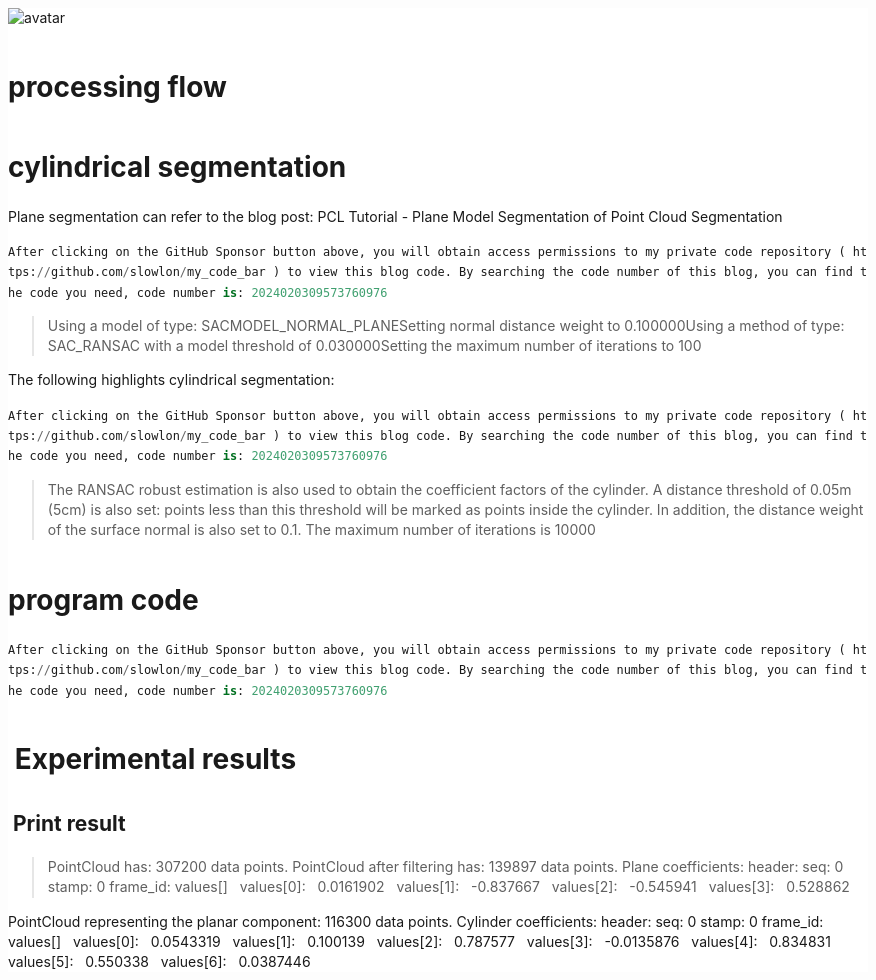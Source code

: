 ![avatar]( 20210908101706167.png) 

#  processing flow 

#  cylindrical segmentation 

 Plane segmentation can refer to the blog post: PCL Tutorial - Plane Model Segmentation of Point Cloud Segmentation  

  ```python  
After clicking on the GitHub Sponsor button above, you will obtain access permissions to my private code repository ( https://github.com/slowlon/my_code_bar ) to view this blog code. By searching the code number of this blog, you can find the code you need, code number is: 2024020309573760976
  ```  
>  Using a model of type: SACMODEL_NORMAL_PLANESetting normal distance weight to 0.100000Using a method of type: SAC_RANSAC with a model threshold of 0.030000Setting the maximum number of iterations to 100 

 The following highlights cylindrical segmentation: 

  ```python  
After clicking on the GitHub Sponsor button above, you will obtain access permissions to my private code repository ( https://github.com/slowlon/my_code_bar ) to view this blog code. By searching the code number of this blog, you can find the code you need, code number is: 2024020309573760976
  ```  
>  The RANSAC robust estimation is also used to obtain the coefficient factors of the cylinder. A distance threshold of 0.05m (5cm) is also set: points less than this threshold will be marked as points inside the cylinder. In addition, the distance weight of the surface normal is also set to 0.1. The maximum number of iterations is 10000 

#  program code 

  ```python  
After clicking on the GitHub Sponsor button above, you will obtain access permissions to my private code repository ( https://github.com/slowlon/my_code_bar ) to view this blog code. By searching the code number of this blog, you can find the code you need, code number is: 2024020309573760976
  ```  
#   Experimental results 

##   Print result 

>  PointCloud has: 307200 data points. PointCloud after filtering has: 139897 data points. Plane coefficients: header: seq: 0 stamp: 0 frame_id: values[]   values[0]:   0.0161902   values[1]:   -0.837667   values[2]:   -0.545941   values[3]:   0.528862

PointCloud representing the planar component: 116300 data points. Cylinder coefficients: header: seq: 0 stamp: 0 frame_id: values[]   values[0]:   0.0543319   values[1]:   0.100139   values[2]:   0.787577   values[3]:   -0.0135876   values[4]:   0.834831   values[5]:   0.550338   values[6]:   0.0387446

